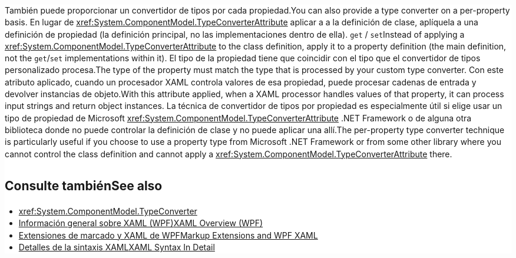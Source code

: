  <span data-ttu-id="f866f-200">También puede proporcionar un convertidor de tipos por cada propiedad.</span><span class="sxs-lookup"><span data-stu-id="f866f-200">You can also provide a type converter on a per-property basis.</span></span> <span data-ttu-id="f866f-201">En lugar de <xref:System.ComponentModel.TypeConverterAttribute> aplicar a a la definición de clase, aplíquela a una definición de propiedad (la definición principal, no las implementaciones dentro de ella). `get` / `set`</span><span class="sxs-lookup"><span data-stu-id="f866f-201">Instead of applying a <xref:System.ComponentModel.TypeConverterAttribute> to the class definition, apply it to a property definition (the main definition, not the `get`/`set` implementations within it).</span></span> <span data-ttu-id="f866f-202">El tipo de la propiedad tiene que coincidir con el tipo que el convertidor de tipos personalizado procesa.</span><span class="sxs-lookup"><span data-stu-id="f866f-202">The type of the property must match the type that is processed by your custom type converter.</span></span> <span data-ttu-id="f866f-203">Con este atributo aplicado, cuando un procesador XAML controla valores de esa propiedad, puede procesar cadenas de entrada y devolver instancias de objeto.</span><span class="sxs-lookup"><span data-stu-id="f866f-203">With this attribute applied, when a XAML processor handles values of that property, it can process input strings and return object instances.</span></span> <span data-ttu-id="f866f-204">La técnica de convertidor de tipos por propiedad es especialmente útil si elige usar un tipo de propiedad de Microsoft <xref:System.ComponentModel.TypeConverterAttribute> .NET Framework o de alguna otra biblioteca donde no puede controlar la definición de clase y no puede aplicar una allí.</span><span class="sxs-lookup"><span data-stu-id="f866f-204">The per-property type converter technique is particularly useful if you choose to use a property type from Microsoft .NET Framework or from some other library where you cannot control the class definition and cannot apply a <xref:System.ComponentModel.TypeConverterAttribute> there.</span></span>  
  
## <a name="see-also"></a><span data-ttu-id="f866f-205">Consulte también</span><span class="sxs-lookup"><span data-stu-id="f866f-205">See also</span></span>

- <xref:System.ComponentModel.TypeConverter>
- [<span data-ttu-id="f866f-206">Información general sobre XAML (WPF)</span><span class="sxs-lookup"><span data-stu-id="f866f-206">XAML Overview (WPF)</span></span>](../../../desktop-wpf/fundamentals/xaml.md)
- [<span data-ttu-id="f866f-207">Extensiones de marcado y XAML de WPF</span><span class="sxs-lookup"><span data-stu-id="f866f-207">Markup Extensions and WPF XAML</span></span>](markup-extensions-and-wpf-xaml.md)
- [<span data-ttu-id="f866f-208">Detalles de la sintaxis XAML</span><span class="sxs-lookup"><span data-stu-id="f866f-208">XAML Syntax In Detail</span></span>](xaml-syntax-in-detail.md)
